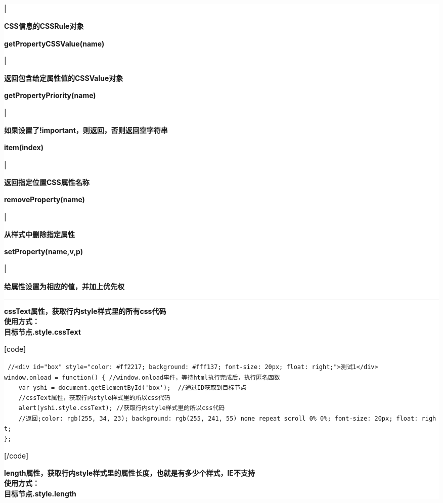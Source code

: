 |

**CSS信息的CSSRule对象**  
  
**getPropertyCSSValue(name)**

|

**返回包含给定属性值的CSSValue对象**  
  
**getPropertyPriority(name)**

|

**如果设置了!important，则返回，否则返回空字符串**  
  
**item(index)**

|

**返回指定位置CSS属性名称**  
  
**removeProperty(name)**

|

**从样式中删除指定属性**  
  
**setProperty(name,v,p)**

|

**给属性设置为相应的值，并加上优先权**  
  
** **



**cssText属性，获取行内style样式里的所有css代码**  
 **使用方式：**  
 **目标节点.style.cssText**

[code]

     //<div id="box" style="color: #ff2217; background: #fff137; font-size: 20px; float: right;">测试1</div>
    window.onload = function() { //window.onload事件，等待html执行完成后，执行匿名函数
        var yshi = document.getElementById('box');  //通过ID获取到目标节点
        //cssText属性，获取行内style样式里的所以css代码
        alert(yshi.style.cssText); //获取行内style样式里的所以css代码
        //返回;color: rgb(255, 34, 23); background: rgb(255, 241, 55) none repeat scroll 0% 0%; font-size: 20px; float: right;
    };
[/code]

**length属性，获取行内style样式里的属性长度，也就是有多少个样式，IE不支持**  
 **使用方式：**  
 **目标节点.style.length**
